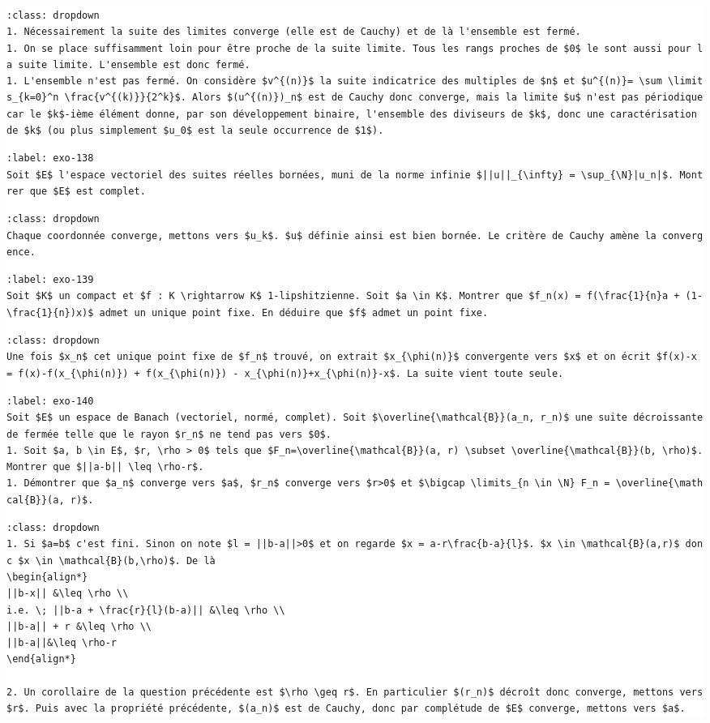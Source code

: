 ```{solution} exo-137
:class: dropdown
1. Nécessairement la suite des limites converge (elle est de Cauchy) et de là l'ensemble est fermé.
1. On se place suffisamment loin pour être proche de la suite limite. Tous les rangs proches de $0$ le sont aussi pour la suite limite. L'ensemble est donc fermé.
1. L'ensemble n'est pas fermé. On considère $v^{(n)}$ la suite indicatrice des multiples de $n$ et $u^{(n)}= \sum \limits_{k=0}^n \frac{v^{(k)}}{2^k}$. Alors $(u^{(n)})_n$ est de Cauchy donc converge, mais la limite $u$ n'est pas périodique car le $k$-ième élément donne, par son développement binaire, l'ensemble des diviseurs de $k$, donc une caractérisation de $k$ (ou plus simplement $u_0$ est la seule occurrence de $1$).

```



```{exercise}
:label: exo-138
Soit $E$ l'espace vectoriel des suites réelles bornées, muni de la norme infinie $||u||_{\infty} = \sup_{\N}|u_n|$. Montrer que $E$ est complet.
```

```{solution} exo-138
:class: dropdown
Chaque coordonnée converge, mettons vers $u_k$. $u$ définie ainsi est bien bornée. Le critère de Cauchy amène la convergence.
```



```{exercise}
:label: exo-139
Soit $K$ un compact et $f : K \rightarrow K$ 1-lipshitzienne. Soit $a \in K$. Montrer que $f_n(x) = f(\frac{1}{n}a + (1-\frac{1}{n})x)$ admet un unique point fixe. En déduire que $f$ admet un point fixe.
```

```{solution} exo-139
:class: dropdown
Une fois $x_n$ cet unique point fixe de $f_n$ trouvé, on extrait $x_{\phi(n)}$ convergente vers $x$ et on écrit $f(x)-x = f(x)-f(x_{\phi(n)}) + f(x_{\phi(n)}) - x_{\phi(n)}+x_{\phi(n)}-x$. La suite vient toute seule.
```

```{exercise}
:label: exo-140
Soit $E$ un espace de Banach (vectoriel, normé, complet). Soit $\overline{\mathcal{B}}(a_n, r_n)$ une suite décroissante de fermée telle que le rayon $r_n$ ne tend pas vers $0$.
1. Soit $a, b \in E$, $r, \rho > 0$ tels que $F_n=\overline{\mathcal{B}}(a, r) \subset \overline{\mathcal{B}}(b, \rho)$. Montrer que $||a-b|| \leq \rho-r$.
1. Démontrer que $a_n$ converge vers $a$, $r_n$ converge vers $r>0$ et $\bigcap \limits_{n \in \N} F_n = \overline{\mathcal{B}}(a, r)$.

```

```{solution} exo-140
:class: dropdown
1. Si $a=b$ c'est fini. Sinon on note $l = ||b-a||>0$ et on regarde $x = a-r\frac{b-a}{l}$. $x \in \mathcal{B}(a,r)$ donc $x \in \mathcal{B}(b,\rho)$. De là
\begin{align*}
||b-x|| &\leq \rho \\
i.e. \; ||b-a + \frac{r}{l}(b-a)|| &\leq \rho \\
||b-a|| + r &\leq \rho \\
||b-a||&\leq \rho-r
\end{align*}

2. Un corollaire de la question précédente est $\rho \geq r$. En particulier $(r_n)$ décroît donc converge, mettons vers $r$. Puis avec la propriété précédente, $(a_n)$ est de Cauchy, donc par complétude de $E$ converge, mettons vers $a$.

```